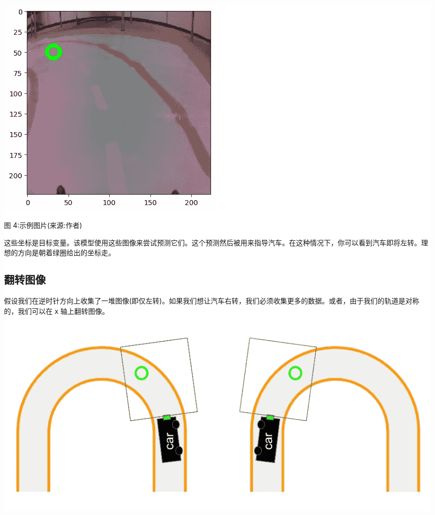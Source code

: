 ![](img/ac805c8f9e9400bbc9b8a74c799cfb0d.png)

图 4:示例图片(来源:作者)

这些坐标是目标变量。该模型使用这些图像来尝试预测它们。这个预测然后被用来指导汽车。在这种情况下，你可以看到汽车即将左转。理想的方向是朝着绿圈给出的坐标走。

## 翻转图像

假设我们在逆时针方向上收集了一堆图像(即仅左转)。如果我们想让汽车右转，我们必须收集更多的数据。或者，由于我们的轨道是对称的，我们可以在 x 轴上翻转图像。

![](img/b41540a29573adf17ac84072f2bc8026.png)
